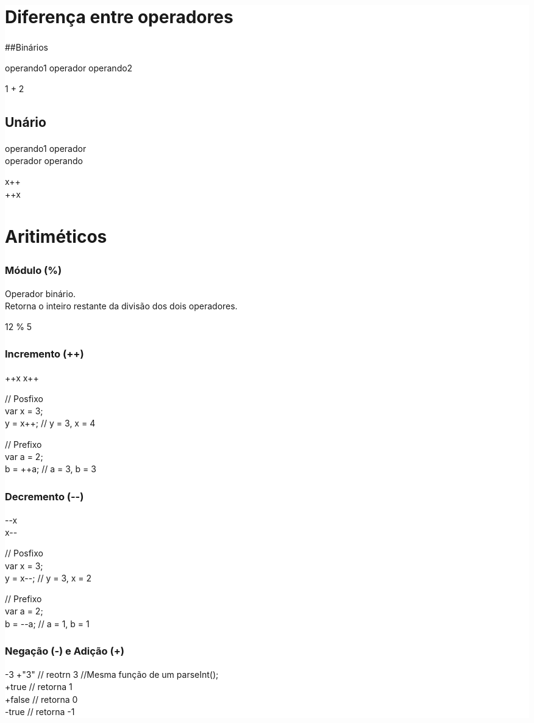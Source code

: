 Diferença entre operadores
==========================

##Binários

operando1 operador operando2

1 + 2

## Unário

operando1 operador     
operador operando       
   
x++   
++x   

Aritiméticos
==============

### Módulo (%)

Operador binário.     
Retorna o inteiro restante da divisão dos dois operadores.

12 % 5


###  Incremento (++)
++x
x++

// Posfixo    
var x = 3;    
y = x++; // y = 3, x = 4    

// Prefixo    
var a = 2;    
b = ++a; // a = 3, b = 3    

###  Decremento (--)
--x   
x--    

// Posfixo    
var x = 3;    
y = x--; // y = 3, x = 2    

// Prefixo    
var a = 2;    
b = --a; // a = 1, b = 1    

### Negação (-) e Adição (+)

-3
+"3"   //   reotrn 3   //Mesma função de um parseInt();    
+true   //  retorna 1    
+false  //  retorna 0    
-true   //  retorna -1   
